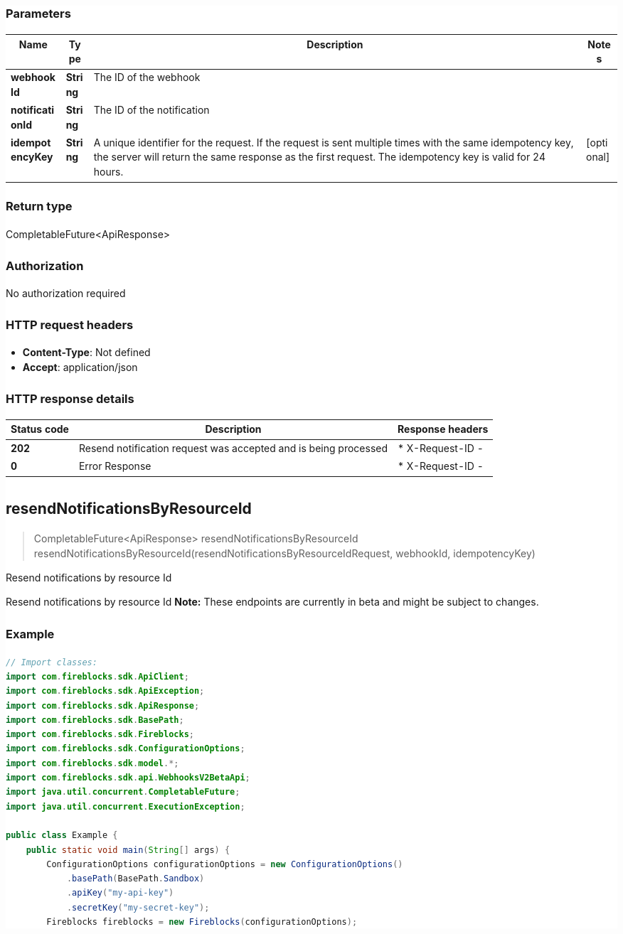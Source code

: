 ### Parameters


| Name | Type | Description  | Notes |
|------------- | ------------- | ------------- | -------------|
| **webhookId** | **String**| The ID of the webhook | |
| **notificationId** | **String**| The ID of the notification | |
| **idempotencyKey** | **String**| A unique identifier for the request. If the request is sent multiple times with the same idempotency key, the server will return the same response as the first request. The idempotency key is valid for 24 hours. | [optional] |

### Return type


CompletableFuture<ApiResponse<Void>>

### Authorization

No authorization required

### HTTP request headers

- **Content-Type**: Not defined
- **Accept**: application/json

### HTTP response details
| Status code | Description | Response headers |
|-------------|-------------|------------------|
| **202** | Resend notification request was accepted and is being processed |  * X-Request-ID -  <br>  |
| **0** | Error Response |  * X-Request-ID -  <br>  |


## resendNotificationsByResourceId

> CompletableFuture<ApiResponse<Void>> resendNotificationsByResourceId resendNotificationsByResourceId(resendNotificationsByResourceIdRequest, webhookId, idempotencyKey)

Resend notifications by resource Id

Resend notifications by resource Id **Note:** These endpoints are currently in beta and might be subject to changes. 

### Example

```java
// Import classes:
import com.fireblocks.sdk.ApiClient;
import com.fireblocks.sdk.ApiException;
import com.fireblocks.sdk.ApiResponse;
import com.fireblocks.sdk.BasePath;
import com.fireblocks.sdk.Fireblocks;
import com.fireblocks.sdk.ConfigurationOptions;
import com.fireblocks.sdk.model.*;
import com.fireblocks.sdk.api.WebhooksV2BetaApi;
import java.util.concurrent.CompletableFuture;
import java.util.concurrent.ExecutionException;

public class Example {
    public static void main(String[] args) {
        ConfigurationOptions configurationOptions = new ConfigurationOptions()
            .basePath(BasePath.Sandbox)
            .apiKey("my-api-key")
            .secretKey("my-secret-key");
        Fireblocks fireblocks = new Fireblocks(configurationOptions);

```